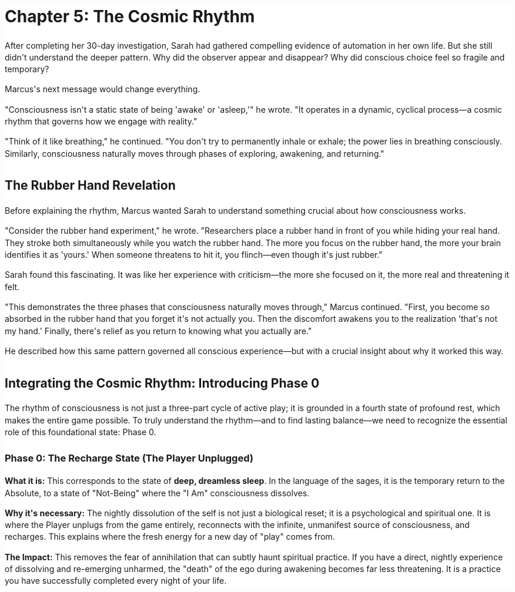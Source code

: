 # Chapter 5: The Cosmic Rhythm

After completing her 30-day investigation, Sarah had gathered compelling evidence of automation in her own life. But she still didn't understand the deeper pattern. Why did the observer appear and disappear? Why did conscious choice feel so fragile and temporary?

Marcus's next message would change everything.

"Consciousness isn't a static state of being 'awake' or 'asleep,'" he wrote. "It operates in a dynamic, cyclical process—a cosmic rhythm that governs how we engage with reality."

"Think of it like breathing," he continued. "You don't try to permanently inhale or exhale; the power lies in breathing consciously. Similarly, consciousness naturally moves through phases of exploring, awakening, and returning."

## The Rubber Hand Revelation

Before explaining the rhythm, Marcus wanted Sarah to understand something crucial about how consciousness works.

"Consider the rubber hand experiment," he wrote. "Researchers place a rubber hand in front of you while hiding your real hand. They stroke both simultaneously while you watch the rubber hand. The more you focus on the rubber hand, the more your brain identifies it as 'yours.' When someone threatens to hit it, you flinch—even though it's just rubber."

Sarah found this fascinating. It was like her experience with criticism—the more she focused on it, the more real and threatening it felt.

"This demonstrates the three phases that consciousness naturally moves through," Marcus continued. "First, you become so absorbed in the rubber hand that you forget it's not actually you. Then the discomfort awakens you to the realization 'that's not my hand.' Finally, there's relief as you return to knowing what you actually are."

He described how this same pattern governed all conscious experience—but with a crucial insight about why it worked this way.

## Integrating the Cosmic Rhythm: Introducing Phase 0

The rhythm of consciousness is not just a three-part cycle of active play; it is grounded in a fourth state of profound rest, which makes the entire game possible. To truly understand the rhythm—and to find lasting balance—we need to recognize the essential role of this foundational state: Phase 0.

### Phase 0: The Recharge State (The Player Unplugged)

**What it is:** This corresponds to the state of **deep, dreamless sleep**. In the language of the sages, it is the temporary return to the Absolute, to a state of "Not-Being" where the "I Am" consciousness dissolves.

**Why it's necessary:** The nightly dissolution of the self is not just a biological reset; it is a psychological and spiritual one. It is where the Player unplugs from the game entirely, reconnects with the infinite, unmanifest source of consciousness, and recharges. This explains where the fresh energy for a new day of "play" comes from.

**The Impact:** This removes the fear of annihilation that can subtly haunt spiritual practice. If you have a direct, nightly experience of dissolving and re-emerging unharmed, the "death" of the ego during awakening becomes far less threatening. It is a practice you have successfully completed every night of your life.

